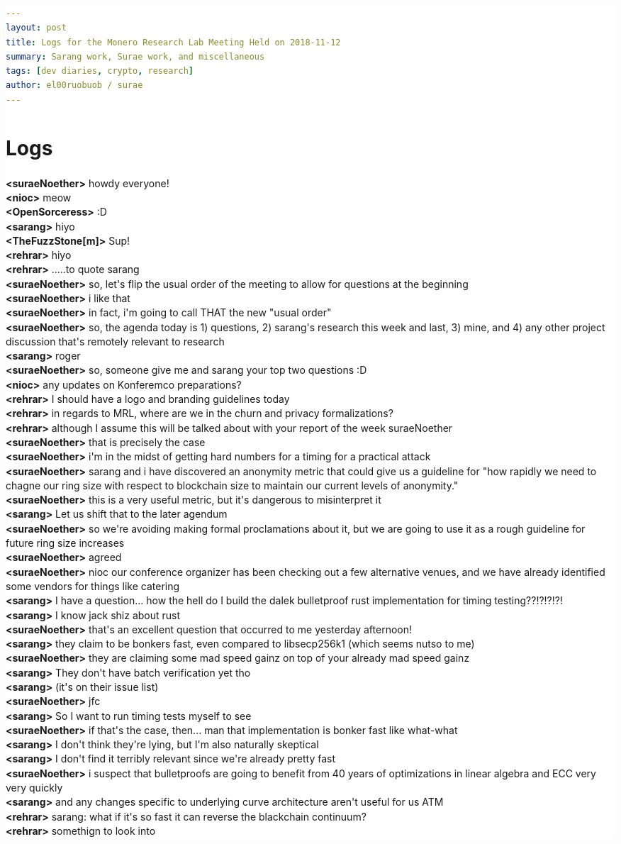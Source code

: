 ```yaml
---
layout: post
title: Logs for the Monero Research Lab Meeting Held on 2018-11-12
summary: Sarang work, Surae work, and miscellaneous
tags: [dev diaries, crypto, research]
author: el00ruobuob / surae
---
```


# Logs  

**\<suraeNoether>** howdy everyone!  
**\<nioc>** meow  
**\<OpenSorceress>** :D  
**\<sarang>** hiyo  
**\<TheFuzzStone[m]>** Sup!  
**\<rehrar>** hiyo  
**\<rehrar>** .....to quote sarang  
**\<suraeNoether>** so, let's flip the usual order of the meeting to allow for questions at the beginning  
**\<suraeNoether>** i like that  
**\<suraeNoether>** in fact, i'm going to call THAT the new "usual order"  
**\<suraeNoether>** so, the agenda today is 1) questions, 2) sarang's research this week and last, 3) mine, and 4) any other project discussion that's remotely relevant to research  
**\<sarang>** roger  
**\<suraeNoether>** so, someone give me and sarang your top two questions :D  
**\<nioc>** any updates on Konferemco preparations?  
**\<rehrar>** I should have a logo and branding guidelines today  
**\<rehrar>** in regards to MRL, where are we in the churn and privacy formalizations?  
**\<rehrar>** although I assume this will be talked about with your report of the week suraeNoether  
**\<suraeNoether>** that is precisely the case  
**\<suraeNoether>** i'm in the midst of getting hard numbers for a timing for a practical attack  
**\<suraeNoether>** sarang and i have discovered an anonymity metric that could give us a guideline for "how rapidly we need to chagne our ring size with respect to blockchain size to maintain our current levels of anonymity."  
**\<suraeNoether>** this is a very useful metric, but it's dangerous to misinterpret it  
**\<sarang>** Let us shift that to the later agendum  
**\<suraeNoether>** so we're avoiding making formal proclamations about it, but we are going to use it as a rough guideline for future ring size increases  
**\<suraeNoether>** agreed  
**\<suraeNoether>** nioc our conference organizer has been checking out a few alternative venues, and we have already identified some vendors for things like catering  
**\<sarang>** I have a question... how the hell do I build the dalek bulletproof rust implementation for timing testing??!?!?!?!  
**\<sarang>** I know jack shiz about rust  
**\<suraeNoether>** that's an excellent question that occurred to me yesterday afternoon!  
**\<sarang>** they claim to be bonkers fast, even compared to libsecp256k1 (which seems nutso to me)  
**\<suraeNoether>** they are claiming some mad speed gainz on top of your already mad speed gainz  
**\<sarang>** They don't have batch verification yet tho  
**\<sarang>** (it's on their issue list)  
**\<suraeNoether>** jfc  
**\<sarang>** So I want to run timing tests myself to see  
**\<suraeNoether>** if that's the case, then... man that implementation is bonker fast like what-what  
**\<sarang>** I don't think they're lying, but I'm also naturally skeptical  
**\<sarang>** I don't find it terribly relevant since we're already pretty fast  
**\<suraeNoether>** i suspect that bulletproofs are going to benefit from 40 years of optimizations in linear algebra and ECC very very quickly  
**\<sarang>** and any changes specific to underlying curve architecture aren't useful for us ATM  
**\<rehrar>** sarang: what if it's so fast it can reverse the blackchain continuum?  
**\<rehrar>** somethign to look into  